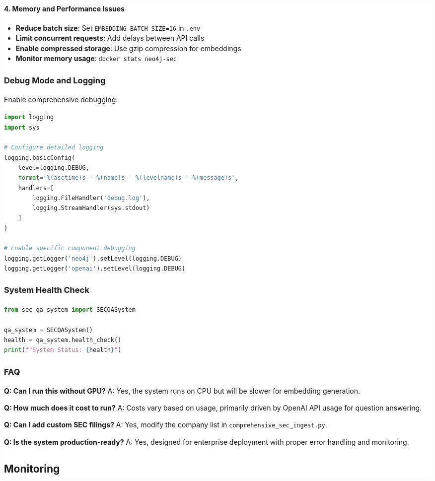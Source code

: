 #### 4. Memory and Performance Issues
- **Reduce batch size**: Set `EMBEDDING_BATCH_SIZE=16` in `.env`
- **Limit concurrent requests**: Add delays between API calls
- **Enable compressed storage**: Use gzip compression for embeddings
- **Monitor memory usage**: `docker stats neo4j-sec`

### Debug Mode and Logging

Enable comprehensive debugging:
```python
import logging
import sys

# Configure detailed logging
logging.basicConfig(
    level=logging.DEBUG,
    format='%(asctime)s - %(name)s - %(levelname)s - %(message)s',
    handlers=[
        logging.FileHandler('debug.log'),
        logging.StreamHandler(sys.stdout)
    ]
)

# Enable specific component debugging
logging.getLogger('neo4j').setLevel(logging.DEBUG)
logging.getLogger('openai').setLevel(logging.DEBUG)
```

### System Health Check
```python
from sec_qa_system import SECQASystem

qa_system = SECQASystem()
health = qa_system.health_check()
print(f"System Status: {health}")
```

### FAQ

**Q: Can I run this without GPU?**
A: Yes, the system runs on CPU but will be slower for embedding generation.

**Q: How much does it cost to run?**
A: Costs vary based on usage, primarily driven by OpenAI API usage for question answering.

**Q: Can I add custom SEC filings?**
A: Yes, modify the company list in `comprehensive_sec_ingest.py`.

**Q: Is the system production-ready?**
A: Yes, designed for enterprise deployment with proper error handling and monitoring.

## Monitoring
